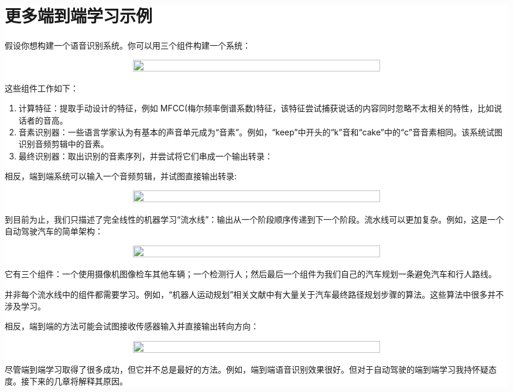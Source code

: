 

# 更多端到端学习示例

假设你想构建一个语音识别系统。你可以用三个组件构建一个系统：

<p align="center">
    <img width="70%" height="70%" src="http://images.iterate.site/blog/image/180812/CgA6g0BIm5.png?imageslim">
</p>

这些组件工作如下：

1. 计算特征：提取手动设计的特征，例如 MFCC(梅尔频率倒谱系数)特征，该特征尝试捕获说话的内容同时忽略不太相关的特性，比如说话者的音高。
2. 音素识别器：一些语言学家认为有基本的声音单元成为“音素”。例如，“keep”中开头的“k”音和“cake”中的“c”音音素相同。该系统试图识别音频剪辑中的音素。
3. 最终识别器：取出识别的音素序列，并尝试将它们串成一个输出转录：

相反，端到端系统可以输入一个音频剪辑，并试图直接输出转录:

<p align="center">
    <img width="70%" height="70%" src="http://images.iterate.site/blog/image/180812/HjLG8Fla2F.png?imageslim">
</p>

到目前为止，我们只描述了完全线性的机器学习“流水线”：输出从一个阶段顺序传递到下一个阶段。流水线可以更加复杂。例如，这是一个自动驾驶汽车的简单架构：

<p align="center">
    <img width="70%" height="70%" src="http://images.iterate.site/blog/image/180812/K8FF1cBdbH.png?imageslim">
</p>

它有三个组件：一个使用摄像机图像检车其他车辆；一个检测行人；然后最后一个组件为我们自己的汽车规划一条避免汽车和行人路线。

并非每个流水线中的组件都需要学习。例如，“机器人运动规划”相关文献中有大量关于汽车最终路径规划步骤的算法。这些算法中很多并不涉及学习。

相反，端到端的方法可能会试图接收传感器输入并直接输出转向方向：

<p align="center">
    <img width="70%" height="70%" src="http://images.iterate.site/blog/image/180812/F5jDgdHeBE.png?imageslim">
</p>

尽管端到端学习取得了很多成功，但它并不总是最好的方法。例如，端到端语音识别效果很好。但对于自动驾驶的端到端学习我持怀疑态度。接下来的几章将解释其原因。

